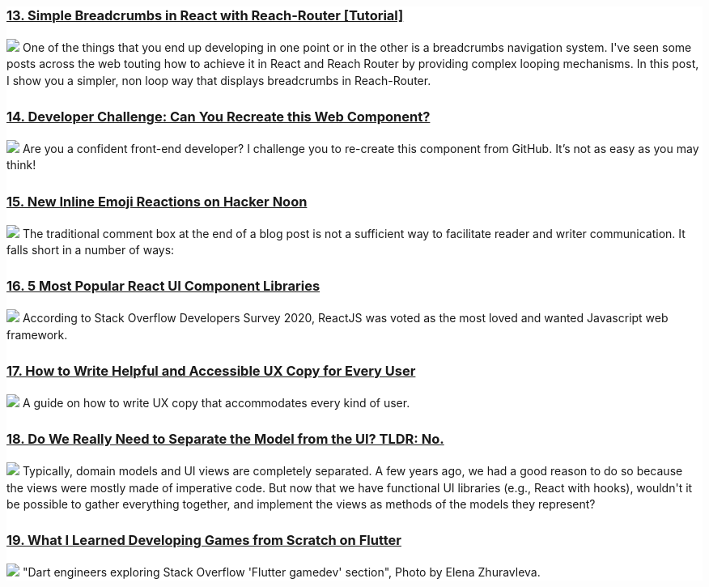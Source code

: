 ### [13. Simple Breadcrumbs in React with Reach-Router [Tutorial]](https://hackernoon.com/simple-breadcrumbs-in-react-with-reach-router-tutorial-x0y3u60)
![](https://firebasestorage.googleapis.com/v0/b/hackernoon-app.appspot.com/o/images%2F2CnaTwkypCg3LK5uANIw5XkUw453-wp5928xg.png?alt=media&token=c514e694-d5fc-4b33-9a71-a24e55d73b69)
One of the things that you end up developing in one point or in the other is a breadcrumbs navigation system. I've seen some posts across the web touting how to achieve it in React and Reach Router by providing complex looping mechanisms. In this post, I show you a simpler, non loop way that displays breadcrumbs in Reach-Router. 

### [14. Developer Challenge: Can You Recreate this Web Component?](https://hackernoon.com/developer-challenge-can-you-recreate-this-web-component)
![](https://cdn.hackernoon.com/images/oUS9HxHnMOackh1UhEDoXjMokWv1-19418mv.jpeg)
Are you a confident front-end developer? I challenge you to re-create this component from GitHub. It’s not as easy as you may think!

### [15. New Inline Emoji Reactions on Hacker Noon](https://hackernoon.com/new-inline-emoji-reactions-on-hacker-noon)
![](https://firebasestorage.googleapis.com/v0/b/hackernoon-app.appspot.com/o/images%2FmsYnzNtL8qe6aYmZRwCNUbHyJjL2-puk3u1f.jpeg?alt=media&token=d9d22e6c-3408-4954-b834-6615f2b4b80f)
The traditional comment box at the end of a blog post is not a sufficient way to facilitate reader and writer communication. It falls short in a number of ways:

### [16. 5 Most Popular React UI Component Libraries](https://hackernoon.com/5-most-popular-react-ui-component-libraries-5sx3t9c)
![](https://firebasestorage.googleapis.com/v0/b/hackernoon-app.appspot.com/o/images%2FPSAg5ijEefbKXa7Mqz3dBvZqmfj2-x53h3uht.jpeg?alt=media&token=996e2b90-c0fa-4691-b531-260d3b8286f6)
According to Stack Overflow Developers Survey 2020, ReactJS was voted as the most loved and wanted Javascript web framework. 

### [17. How to Write Helpful and Accessible UX Copy for Every User](https://hackernoon.com/how-to-write-helpful-and-accessible-ux-copy-for-every-user)
![](https://cdn.hackernoon.com/images/YQwAuwukHmXmzBc5pWIYR5N3clV2-bic33nb.jpeg)
A guide on how to write UX copy that accommodates every kind of user. 

### [18. Do We Really Need to Separate the Model from the UI? TLDR: No.](https://hackernoon.com/do-we-really-need-to-separate-the-model-from-the-ui-wt8j33e0)
![](https://cdn.hackernoon.com/images/84y33ma.jpg)
Typically, domain models and UI views are completely separated. A few years ago, we had a good reason to do so because the views were mostly made of imperative code. But now that we have functional UI libraries (e.g., React with hooks), wouldn't it be possible to gather everything together, and implement the views as methods of the models they represent?

### [19. What I Learned Developing Games from Scratch on Flutter](https://hackernoon.com/what-i-learned-writing-game-from-scratch-with-flutter-ls82g31rj)
![](https://cdn.hackernoon.com/drafts/j41031w7.png)
"Dart engineers exploring Stack Overflow 'Flutter gamedev' section", Photo by Elena Zhuravleva.
